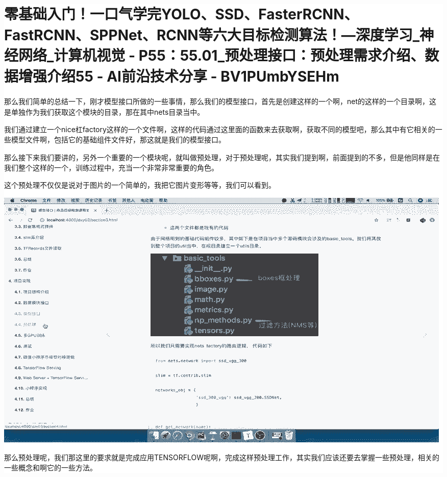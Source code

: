 # 零基础入门！一口气学完YOLO、SSD、FasterRCNN、FastRCNN、SPPNet、RCNN等六大目标检测算法！—深度学习_神经网络_计算机视觉 - P55：55.01_预处理接口：预处理需求介绍、数据增强介绍55 - AI前沿技术分享 - BV1PUmbYSEHm

那么我们简单的总结一下，刚才模型接口所做的一些事情，那么我们的模型接口，首先是创建这样的一个啊，net的这样的一个目录啊，这是单独作为我们获取这个模块的目录，那在其中nets目录当中。

我们通过建立一个nice杠factory这样的一个文件啊，这样的代码通过这里面的函数来去获取啊，获取不同的模型吧，那么其中有它相关的一些模型文件啊，包括它的基础组件文件好，那这就是我们的模型接口。

那么接下来我们要讲的，另外一个重要的一个模块呢，就叫做预处理，对于预处理呢，其实我们提到啊，前面提到的不多，但是他同样是在我们整个这样的一个，训练过程中，充当一个非常非常重要的角色。

这个预处理不仅仅是说对于图片的一个简单的，我把它图片变形等等，我们可以看到。

![](img/430cfd2265749f35226cf343c95e1c19_1.png)

那么预处理呢，我们那这里的要求就是完成应用TENSORFLOW呢啊，完成这样预处理工作，其实我们应该还要去掌握一些预处理，相关的一些概念和啊它的一些方法。


